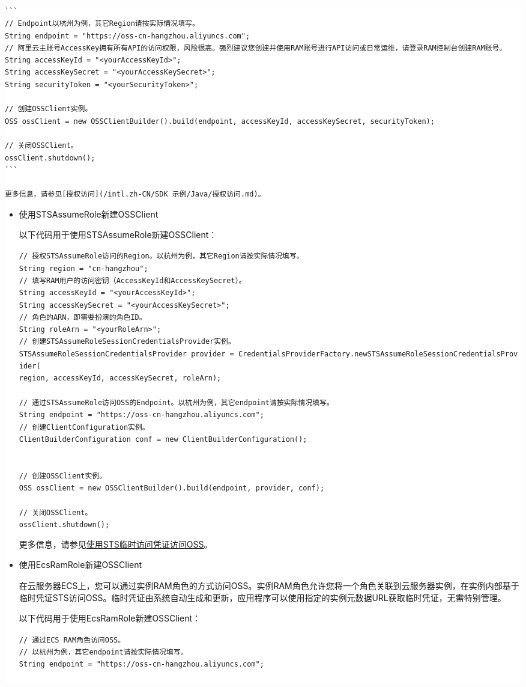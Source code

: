     ```
    // Endpoint以杭州为例，其它Region请按实际情况填写。
    String endpoint = "https://oss-cn-hangzhou.aliyuncs.com";
    // 阿里云主账号AccessKey拥有所有API的访问权限，风险很高。强烈建议您创建并使用RAM账号进行API访问或日常运维，请登录RAM控制台创建RAM账号。
    String accessKeyId = "<yourAccessKeyId>";
    String accessKeySecret = "<yourAccessKeySecret>";
    String securityToken = "<yourSecurityToken>";
    
    // 创建OSSClient实例。
    OSS ossClient = new OSSClientBuilder().build(endpoint, accessKeyId, accessKeySecret, securityToken);
    
    // 关闭OSSClient。
    ossClient.shutdown();                    
    ```

    更多信息，请参见[授权访问](/intl.zh-CN/SDK 示例/Java/授权访问.md)。

-   使用STSAssumeRole新建OSSClient

    以下代码用于使用STSAssumeRole新建OSSClient：

    ```
    // 授权STSAssumeRole访问的Region。以杭州为例，其它Region请按实际情况填写。
    String region = "cn-hangzhou";
    // 填写RAM用户的访问密钥（AccessKeyId和AccessKeySecret）。
    String accessKeyId = "<yourAccessKeyId>";
    String accessKeySecret = "<yourAccessKeySecret>";
    // 角色的ARN，即需要扮演的角色ID。
    String roleArn = "<yourRoleArn>";   
    // 创建STSAssumeRoleSessionCredentialsProvider实例。
    STSAssumeRoleSessionCredentialsProvider provider = CredentialsProviderFactory.newSTSAssumeRoleSessionCredentialsProvider(
    region, accessKeyId, accessKeySecret, roleArn);
    
    // 通过STSAssumeRole访问OSS的Endpoint。以杭州为例，其它endpoint请按实际情况填写。
    String endpoint = "https://oss-cn-hangzhou.aliyuncs.com";  
    // 创建ClientConfiguration实例。
    ClientBuilderConfiguration conf = new ClientBuilderConfiguration();
    
     
    // 创建OSSClient实例。
    OSS ossClient = new OSSClientBuilder().build(endpoint, provider, conf);
    
    // 关闭OSSClient。
    ossClient.shutdown();
    ```

    更多信息，请参见[使用STS临时访问凭证访问OSS](/intl.zh-CN/开发指南/数据安全/访问控制/使用STS临时访问凭证访问OSS.md)。

-   使用EcsRamRole新建OSSClient

    在云服务器ECS上，您可以通过实例RAM角色的方式访问OSS。实例RAM角色允许您将一个角色关联到云服务器实例，在实例内部基于临时凭证STS访问OSS。临时凭证由系统自动生成和更新，应用程序可以使用指定的实例元数据URL获取临时凭证，无需特别管理。

    以下代码用于使用EcsRamRole新建OSSClient：

    ```
    // 通过ECS RAM角色访问OSS。
    // 以杭州为例，其它endpoint请按实际情况填写。
    String endpoint = "https://oss-cn-hangzhou.aliyuncs.com";     
    